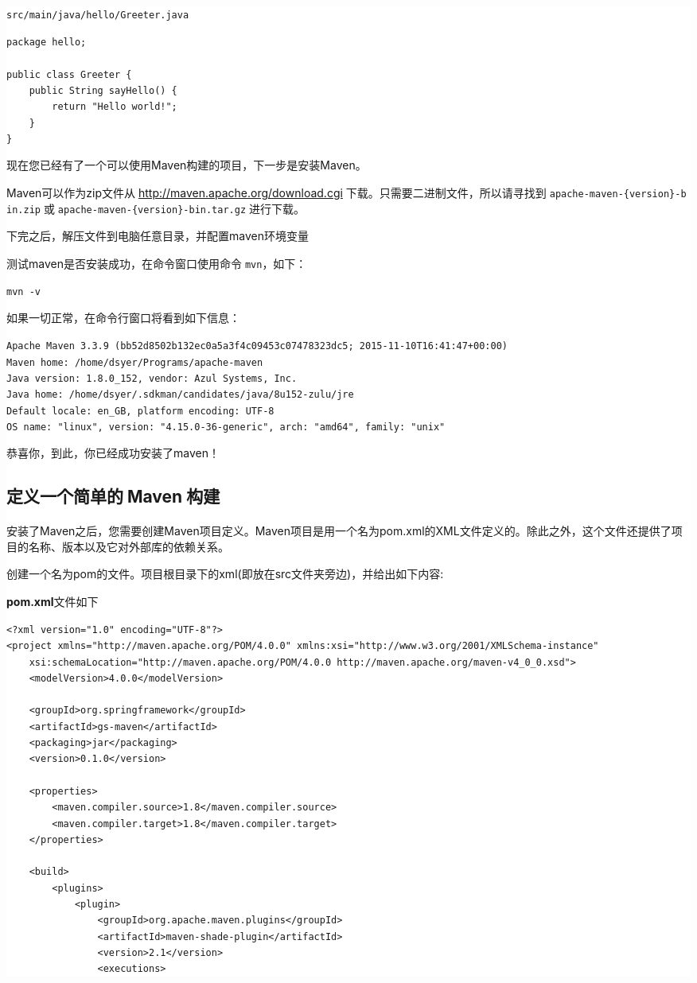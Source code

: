 `src/main/java/hello/Greeter.java`

```text
package hello;

public class Greeter {
    public String sayHello() {
        return "Hello world!";
    }
}
```

现在您已经有了一个可以使用Maven构建的项目，下一步是安装Maven。

Maven可以作为zip文件从 http://maven.apache.org/download.cgi 下载。只需要二进制文件，所以请寻找到 `apache-maven-{version}-bin.zip` 或 `apache-maven-{version}-bin.tar.gz` 进行下载。

下完之后，解压文件到电脑任意目录，并配置maven环境变量

测试maven是否安装成功，在命令窗口使用命令 `mvn`，如下：

`mvn -v`

 如果一切正常，在命令行窗口将看到如下信息：

```text
Apache Maven 3.3.9 (bb52d8502b132ec0a5a3f4c09453c07478323dc5; 2015-11-10T16:41:47+00:00)
Maven home: /home/dsyer/Programs/apache-maven
Java version: 1.8.0_152, vendor: Azul Systems, Inc.
Java home: /home/dsyer/.sdkman/candidates/java/8u152-zulu/jre
Default locale: en_GB, platform encoding: UTF-8
OS name: "linux", version: "4.15.0-36-generic", arch: "amd64", family: "unix"
```
 
恭喜你，到此，你已经成功安装了maven！
 
 ## 定义一个简单的 Maven 构建
 
安装了Maven之后，您需要创建Maven项目定义。Maven项目是用一个名为pom.xml的XML文件定义的。除此之外，这个文件还提供了项目的名称、版本以及它对外部库的依赖关系。
 
创建一个名为pom的文件。项目根目录下的xml(即放在src文件夹旁边)，并给出如下内容:
 

**pom.xml**文件如下

```text
<?xml version="1.0" encoding="UTF-8"?>
<project xmlns="http://maven.apache.org/POM/4.0.0" xmlns:xsi="http://www.w3.org/2001/XMLSchema-instance"
    xsi:schemaLocation="http://maven.apache.org/POM/4.0.0 http://maven.apache.org/maven-v4_0_0.xsd">
    <modelVersion>4.0.0</modelVersion>

    <groupId>org.springframework</groupId>
    <artifactId>gs-maven</artifactId>
    <packaging>jar</packaging>
    <version>0.1.0</version>

    <properties>
        <maven.compiler.source>1.8</maven.compiler.source>
        <maven.compiler.target>1.8</maven.compiler.target>
    </properties>

    <build>
        <plugins>
            <plugin>
                <groupId>org.apache.maven.plugins</groupId>
                <artifactId>maven-shade-plugin</artifactId>
                <version>2.1</version>
                <executions>
```
